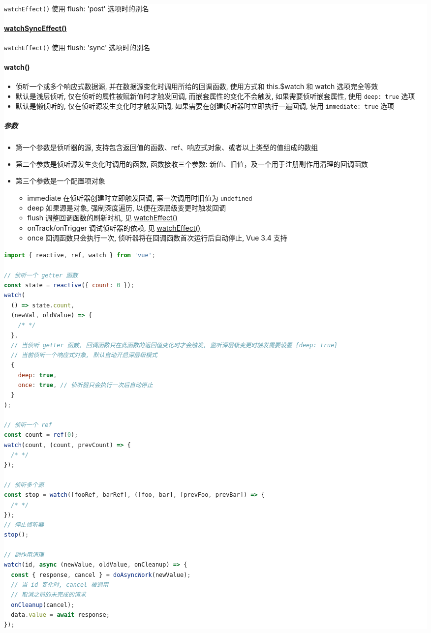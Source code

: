 `watchEffect()` 使用 flush: 'post' 选项时的别名

#### [watchSyncEffect()](#watchEffect)

`watchEffect()` 使用 flush: 'sync' 选项时的别名

#### watch() <em id="watch"></em> 

- 侦听一个或多个响应式数据源, 并在数据源变化时调用所给的回调函数, 使用方式和 this.$watch 和 watch 选项完全等效
- 默认是浅层侦听, 仅在侦听的属性被赋新值时才触发回调, 而嵌套属性的变化不会触发, 如果需要侦听嵌套属性, 使用 `deep: true` 选项
- 默认是懒侦听的, 仅在侦听源发生变化时才触发回调, 如果需要在创建侦听器时立即执行一遍回调, 使用 `immediate: true` 选项

##### 参数

- 第一个参数是侦听器的源, 支持包含返回值的函数、ref、响应式对象、或者以上类型的值组成的数组
- 第二个参数是侦听源发生变化时调用的函数, 函数接收三个参数: 新值、旧值，及一个用于注册副作用清理的回调函数
- 第三个参数是一个配置项对象

  - immediate 在侦听器创建时立即触发回调, 第一次调用时旧值为 `undefined`
  - deep 如果源是对象, 强制深度遍历, 以便在深层级变更时触发回调
  - flush 调整回调函数的刷新时机, 见 [watchEffect()](#watchEffect)
  - onTrack/onTrigger 调试侦听器的依赖, 见 [watchEffect()](#watchEffect)
  - once 回调函数只会执行一次, 侦听器将在回调函数首次运行后自动停止, Vue 3.4 支持

```javascript
import { reactive, ref, watch } from 'vue';

// 侦听一个 getter 函数
const state = reactive({ count: 0 });
watch(
  () => state.count,
  (newVal, oldValue) => {
    /* */
  },
  // 当侦听 getter 函数, 回调函数只在此函数的返回值变化时才会触发, 监听深层级变更时触发需要设置 {deep: true}
  // 当前侦听一个响应式对象, 默认自动开启深层级模式
  {
    deep: true,
    once: true, // 侦听器只会执行一次后自动停止
  }
);

// 侦听一个 ref
const count = ref(0);
watch(count, (count, prevCount) => {
  /* */
});

// 侦听多个源
const stop = watch([fooRef, barRef], ([foo, bar], [prevFoo, prevBar]) => {
  /* */
});
// 停止侦听器
stop();

// 副作用清理
watch(id, async (newValue, oldValue, onCleanup) => {
  const { response, cancel } = doAsyncWork(newValue);
  // 当 id 变化时, cancel 被调用
  // 取消之前的未完成的请求
  onCleanup(cancel);
  data.value = await response;
});
```
